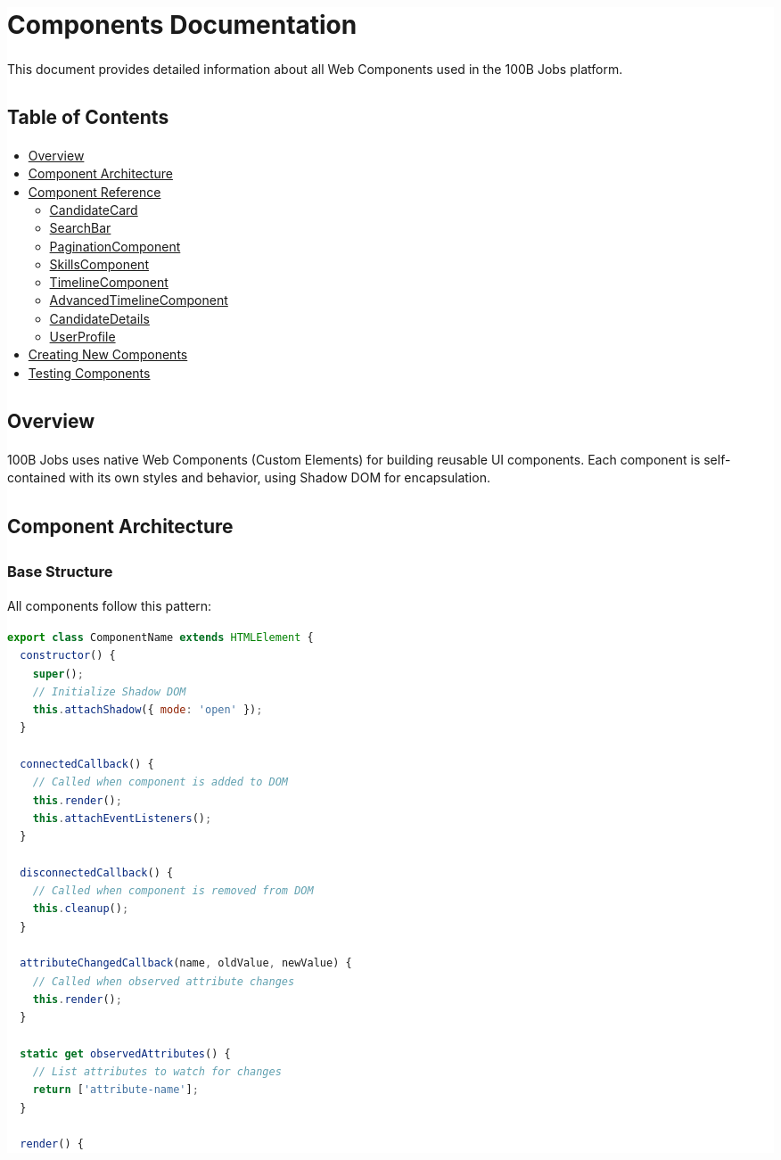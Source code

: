 # Components Documentation

This document provides detailed information about all Web Components used in the 100B Jobs platform.

## Table of Contents

- [Overview](#overview)
- [Component Architecture](#component-architecture)
- [Component Reference](#component-reference)
  - [CandidateCard](#candidatecard)
  - [SearchBar](#searchbar)
  - [PaginationComponent](#paginationcomponent)
  - [SkillsComponent](#skillscomponent)
  - [TimelineComponent](#timelinecomponent)
  - [AdvancedTimelineComponent](#advancedtimelinecomponent)
  - [CandidateDetails](#candidatedetails)
  - [UserProfile](#userprofile)
- [Creating New Components](#creating-new-components)
- [Testing Components](#testing-components)

## Overview

100B Jobs uses native Web Components (Custom Elements) for building reusable UI components. Each component is self-contained with its own styles and behavior, using Shadow DOM for encapsulation.

## Component Architecture

### Base Structure

All components follow this pattern:

```javascript
export class ComponentName extends HTMLElement {
  constructor() {
    super();
    // Initialize Shadow DOM
    this.attachShadow({ mode: 'open' });
  }

  connectedCallback() {
    // Called when component is added to DOM
    this.render();
    this.attachEventListeners();
  }

  disconnectedCallback() {
    // Called when component is removed from DOM
    this.cleanup();
  }

  attributeChangedCallback(name, oldValue, newValue) {
    // Called when observed attribute changes
    this.render();
  }

  static get observedAttributes() {
    // List attributes to watch for changes
    return ['attribute-name'];
  }

  render() {
```